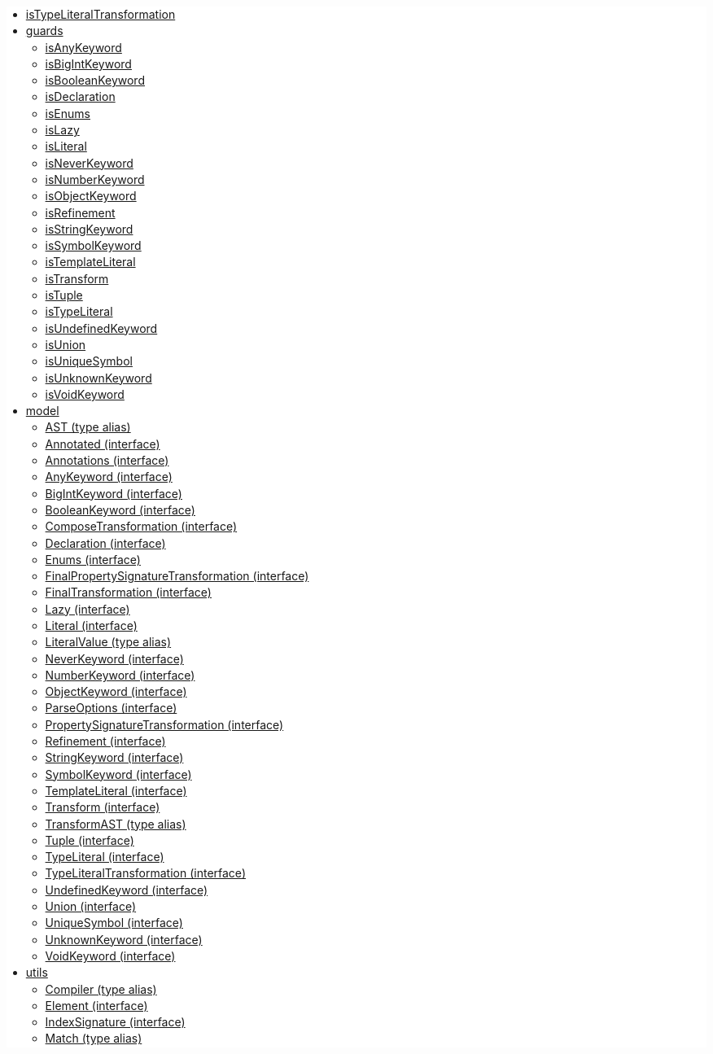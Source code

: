  - [isTypeLiteralTransformation](#istypeliteraltransformation)
- [guards](#guards)
  - [isAnyKeyword](#isanykeyword)
  - [isBigIntKeyword](#isbigintkeyword)
  - [isBooleanKeyword](#isbooleankeyword)
  - [isDeclaration](#isdeclaration)
  - [isEnums](#isenums)
  - [isLazy](#islazy)
  - [isLiteral](#isliteral)
  - [isNeverKeyword](#isneverkeyword)
  - [isNumberKeyword](#isnumberkeyword)
  - [isObjectKeyword](#isobjectkeyword)
  - [isRefinement](#isrefinement)
  - [isStringKeyword](#isstringkeyword)
  - [isSymbolKeyword](#issymbolkeyword)
  - [isTemplateLiteral](#istemplateliteral)
  - [isTransform](#istransform)
  - [isTuple](#istuple)
  - [isTypeLiteral](#istypeliteral)
  - [isUndefinedKeyword](#isundefinedkeyword)
  - [isUnion](#isunion)
  - [isUniqueSymbol](#isuniquesymbol)
  - [isUnknownKeyword](#isunknownkeyword)
  - [isVoidKeyword](#isvoidkeyword)
- [model](#model)
  - [AST (type alias)](#ast-type-alias)
  - [Annotated (interface)](#annotated-interface)
  - [Annotations (interface)](#annotations-interface)
  - [AnyKeyword (interface)](#anykeyword-interface)
  - [BigIntKeyword (interface)](#bigintkeyword-interface)
  - [BooleanKeyword (interface)](#booleankeyword-interface)
  - [ComposeTransformation (interface)](#composetransformation-interface)
  - [Declaration (interface)](#declaration-interface)
  - [Enums (interface)](#enums-interface)
  - [FinalPropertySignatureTransformation (interface)](#finalpropertysignaturetransformation-interface)
  - [FinalTransformation (interface)](#finaltransformation-interface)
  - [Lazy (interface)](#lazy-interface)
  - [Literal (interface)](#literal-interface)
  - [LiteralValue (type alias)](#literalvalue-type-alias)
  - [NeverKeyword (interface)](#neverkeyword-interface)
  - [NumberKeyword (interface)](#numberkeyword-interface)
  - [ObjectKeyword (interface)](#objectkeyword-interface)
  - [ParseOptions (interface)](#parseoptions-interface)
  - [PropertySignatureTransformation (interface)](#propertysignaturetransformation-interface)
  - [Refinement (interface)](#refinement-interface)
  - [StringKeyword (interface)](#stringkeyword-interface)
  - [SymbolKeyword (interface)](#symbolkeyword-interface)
  - [TemplateLiteral (interface)](#templateliteral-interface)
  - [Transform (interface)](#transform-interface)
  - [TransformAST (type alias)](#transformast-type-alias)
  - [Tuple (interface)](#tuple-interface)
  - [TypeLiteral (interface)](#typeliteral-interface)
  - [TypeLiteralTransformation (interface)](#typeliteraltransformation-interface)
  - [UndefinedKeyword (interface)](#undefinedkeyword-interface)
  - [Union (interface)](#union-interface)
  - [UniqueSymbol (interface)](#uniquesymbol-interface)
  - [UnknownKeyword (interface)](#unknownkeyword-interface)
  - [VoidKeyword (interface)](#voidkeyword-interface)
- [utils](#utils)
  - [Compiler (type alias)](#compiler-type-alias)
  - [Element (interface)](#element-interface)
  - [IndexSignature (interface)](#indexsignature-interface)
  - [Match (type alias)](#match-type-alias)